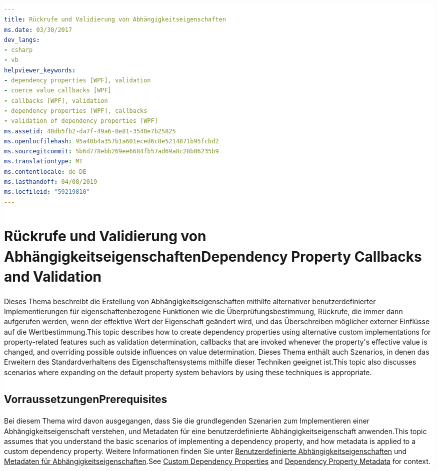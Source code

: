 ```yaml
---
title: Rückrufe und Validierung von Abhängigkeitseigenschaften
ms.date: 03/30/2017
dev_langs:
- csharp
- vb
helpviewer_keywords:
- dependency properties [WPF], validation
- coerce value callbacks [WPF]
- callbacks [WPF], validation
- dependency properties [WPF], callbacks
- validation of dependency properties [WPF]
ms.assetid: 48db5fb2-da7f-49a6-8e81-3540e7b25825
ms.openlocfilehash: 95a40b4a357b1a601eced6c8e5214871b95fcbd2
ms.sourcegitcommit: 5b6d778ebb269ee6684fb57ad69a8c28b06235b9
ms.translationtype: MT
ms.contentlocale: de-DE
ms.lasthandoff: 04/08/2019
ms.locfileid: "59219810"
---
```

# <a name="dependency-property-callbacks-and-validation"></a><span data-ttu-id="7097c-102">Rückrufe und Validierung von Abhängigkeitseigenschaften</span><span class="sxs-lookup"><span data-stu-id="7097c-102">Dependency Property Callbacks and Validation</span></span>
<span data-ttu-id="7097c-103">Dieses Thema beschreibt die Erstellung von Abhängigkeitseigenschaften mithilfe alternativer benutzerdefinierter Implementierungen für eigenschaftenbezogene Funktionen wie die Überprüfungsbestimmung, Rückrufe, die immer dann aufgerufen werden, wenn der effektive Wert der Eigenschaft geändert wird, und das Überschreiben möglicher externer Einflüsse auf die Wertbestimmung.</span><span class="sxs-lookup"><span data-stu-id="7097c-103">This topic describes how to create dependency properties using alternative custom implementations for property-related features such as validation determination, callbacks that are invoked whenever the property's effective value is changed, and overriding possible outside influences on value determination.</span></span> <span data-ttu-id="7097c-104">Dieses Thema enthält auch Szenarios, in denen das Erweitern des Standardverhaltens des Eigenschaftensystems mithilfe dieser Techniken geeignet ist.</span><span class="sxs-lookup"><span data-stu-id="7097c-104">This topic also discusses scenarios where expanding on the default property system behaviors by using these techniques is appropriate.</span></span>  

<a name="prerequisites"></a>   
## <a name="prerequisites"></a><span data-ttu-id="7097c-105">Vorraussetzungen</span><span class="sxs-lookup"><span data-stu-id="7097c-105">Prerequisites</span></span>  
 <span data-ttu-id="7097c-106">Bei diesem Thema wird davon ausgegangen, dass Sie die grundlegenden Szenarien zum Implementieren einer Abhängigkeitseigenschaft verstehen, und Metadaten für eine benutzerdefinierte Abhängigkeitseigenschaft anwenden.</span><span class="sxs-lookup"><span data-stu-id="7097c-106">This topic assumes that you understand the basic scenarios of implementing a dependency property, and how metadata is applied to a custom dependency property.</span></span> <span data-ttu-id="7097c-107">Weitere Informationen finden Sie unter [Benutzerdefinierte Abhängigkeitseigenschaften](custom-dependency-properties.md) und [Metadaten für Abhängigkeitseigenschaften](dependency-property-metadata.md).</span><span class="sxs-lookup"><span data-stu-id="7097c-107">See [Custom Dependency Properties](custom-dependency-properties.md) and [Dependency Property Metadata](dependency-property-metadata.md) for context.</span></span>  
  
